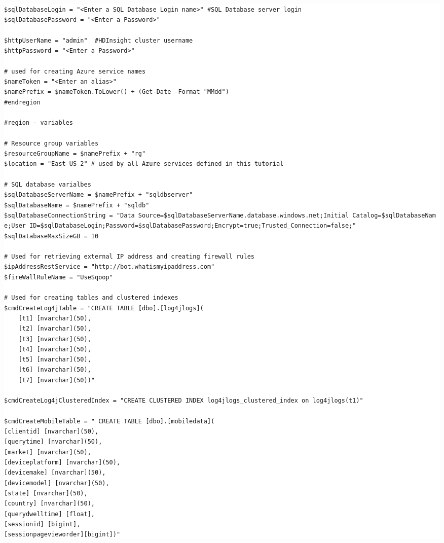     $sqlDatabaseLogin = "<Enter a SQL Database Login name>" #SQL Database server login
    $sqlDatabasePassword = "<Enter a Password>"
    
    $httpUserName = "admin"  #HDInsight cluster username
    $httpPassword = "<Enter a Password>"
    
    # used for creating Azure service names
    $nameToken = "<Enter an alias>" 
    $namePrefix = $nameToken.ToLower() + (Get-Date -Format "MMdd")
    #endregion
    
    #region - variables
    
    # Resource group variables
    $resourceGroupName = $namePrefix + "rg"
    $location = "East US 2" # used by all Azure services defined in this tutorial
    
    # SQL database varialbes
    $sqlDatabaseServerName = $namePrefix + "sqldbserver"
    $sqlDatabaseName = $namePrefix + "sqldb"
    $sqlDatabaseConnectionString = "Data Source=$sqlDatabaseServerName.database.windows.net;Initial Catalog=$sqlDatabaseName;User ID=$sqlDatabaseLogin;Password=$sqlDatabasePassword;Encrypt=true;Trusted_Connection=false;"
    $sqlDatabaseMaxSizeGB = 10
    
    # Used for retrieving external IP address and creating firewall rules
    $ipAddressRestService = "http://bot.whatismyipaddress.com"
    $fireWallRuleName = "UseSqoop"
    
    # Used for creating tables and clustered indexes
    $cmdCreateLog4jTable = "CREATE TABLE [dbo].[log4jlogs](
        [t1] [nvarchar](50),
        [t2] [nvarchar](50),
        [t3] [nvarchar](50),
        [t4] [nvarchar](50),
        [t5] [nvarchar](50),
        [t6] [nvarchar](50),
        [t7] [nvarchar](50))"
    
    $cmdCreateLog4jClusteredIndex = "CREATE CLUSTERED INDEX log4jlogs_clustered_index on log4jlogs(t1)"
    
    $cmdCreateMobileTable = " CREATE TABLE [dbo].[mobiledata](
    [clientid] [nvarchar](50),
    [querytime] [nvarchar](50),
    [market] [nvarchar](50),
    [deviceplatform] [nvarchar](50),
    [devicemake] [nvarchar](50),
    [devicemodel] [nvarchar](50),
    [state] [nvarchar](50),
    [country] [nvarchar](50),
    [querydwelltime] [float],
    [sessionid] [bigint],
    [sessionpagevieworder][bigint])"
    

[azure-management-portal]: https://portal.azure.com/
[hdinsight-versions]:  hdinsight-component-versioning.md
[hdinsight-provision]: hdinsight-provision-clusters.md
[hdinsight-get-started]: hdinsight-hadoop-linux-tutorial-get-started.md
[hdinsight-storage]: ../hdinsight-hadoop-use-blob-storage.md
[hdinsight-analyze-flight-data]: hdinsight-analyze-flight-delay-data.md
[hdinsight-use-oozie]: hdinsight-use-oozie.md
[hdinsight-upload-data]: hdinsight-upload-data.md
[hdinsight-submit-jobs]: hdinsight-submit-hadoop-jobs-programmatically.md
[sqldatabase-get-started]: ../sql-database/sql-database-get-started.md
[sqldatabase-create-configue]: ../sql-database/sql-database-get-started.md
[powershell-start]: http://technet.microsoft.com/library/hh847889.aspx
[powershell-install]: powershell-install-configure.md
[powershell-script]: http://technet.microsoft.com/library/ee176949.aspx
[sqoop-user-guide-1.4.4]: https://sqoop.apache.org/docs/1.4.4/SqoopUserGuide.html